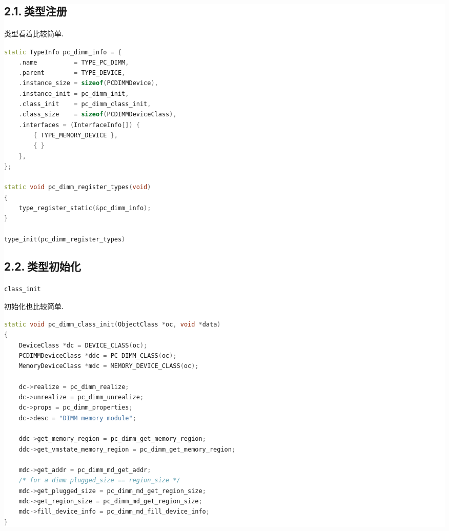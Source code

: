 ## 2.1. 类型注册

类型看着比较简单. 

```cpp
static TypeInfo pc_dimm_info = {
    .name          = TYPE_PC_DIMM,
    .parent        = TYPE_DEVICE,
    .instance_size = sizeof(PCDIMMDevice),
    .instance_init = pc_dimm_init,
    .class_init    = pc_dimm_class_init,
    .class_size    = sizeof(PCDIMMDeviceClass),
    .interfaces = (InterfaceInfo[]) {
        { TYPE_MEMORY_DEVICE },
        { }
    },
};

static void pc_dimm_register_types(void)
{
    type_register_static(&pc_dimm_info);
}

type_init(pc_dimm_register_types)
```

## 2.2. 类型初始化

`class_init`

初始化也比较简单. 

```cpp
static void pc_dimm_class_init(ObjectClass *oc, void *data)
{
    DeviceClass *dc = DEVICE_CLASS(oc);
    PCDIMMDeviceClass *ddc = PC_DIMM_CLASS(oc);
    MemoryDeviceClass *mdc = MEMORY_DEVICE_CLASS(oc);

    dc->realize = pc_dimm_realize;
    dc->unrealize = pc_dimm_unrealize;
    dc->props = pc_dimm_properties;
    dc->desc = "DIMM memory module";

    ddc->get_memory_region = pc_dimm_get_memory_region;
    ddc->get_vmstate_memory_region = pc_dimm_get_memory_region;

    mdc->get_addr = pc_dimm_md_get_addr;
    /* for a dimm plugged_size == region_size */
    mdc->get_plugged_size = pc_dimm_md_get_region_size;
    mdc->get_region_size = pc_dimm_md_get_region_size;
    mdc->fill_device_info = pc_dimm_md_fill_device_info;
}
```
